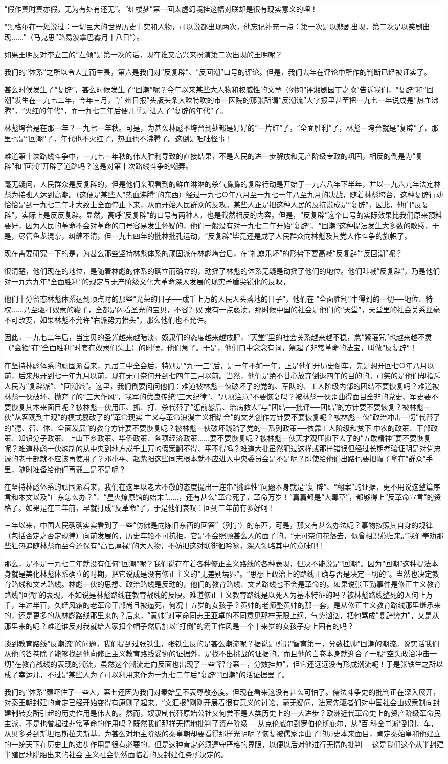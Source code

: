 “假作真时真亦假，无为有处有还无”。“红楼梦”第一回太虚幻境挂这幅对联却是很有现实意义的哩！

“黑格尔在一处说过：一切巨大的世界历史事实和人物，可以说都出现两次，他忘记补充一点：第一次是以悲剧出现，第二次是以笑剧出现……”（马克思“路易波拿巴雾月十八日”）。

如果王明反对李立三的“左倾”是第一次的话，现在谁又高兴来扮演第二次出现的王明呢？

我们的“体系”之所以令人望而生畏，第六是我们对“反复辟”、“反回潮”口号的评论。但是，我们去年在评论中所作的判断已经被证实了。

甚么时候发生了“复辟”，甚么时候发生了“回潮”呢？今年以来某些大人物和权威性的文章（例如“评湘剧园丁之歌”告诉我们，“复辟”和“回潮”发生在一九七二年，今年三月，“广州日报”头版头条大吹特吹的市一医院的那张所谓“反潮流”大字报里甚至把一九七一年说成是“热血沸腾”，“火红的年代”，而一九七二年后便几乎是进入了“复辟的年代”了。

林彪垮台是在那一年？一九七一年秋。可是，为甚么林彪不垮台到处都是好好的“一片红”了，“全面胜利”了，林彪一垮台就是“复辟”了，那里也是“回潮”了，年代也不火红了，热血也不沸腾了。这倒是咄咄怪事！

难道第十次路线斗争中，一九七一年秋的伟大胜利导致的直接结果，不是人民的进一步解放和无产阶级专政的巩固，相反的倒是为“复辟”和“回潮”开辟了道路吗？这是对第十次路线斗争的嘲弄。

毫无疑问，人民群众是反复辟的，但是他们亲眼看到的鲜血淋淋的杀气腾腾的复辟行动是开始于一九六八年下半年，并以一九六九年法定林彪为接班人达到高潮。（这便是某些人“热血沸腾”的东西）经过一九七○年八月至一九七一年八至九月的决战，随着林彪垮台，这种复辟行动恰恰是到一九七二年才大致上全面停止下来，从而开始人民群众的反攻。某些人正是把这种人民的反抗说成是“复辟”，因此，他们“反复辟”，实际上是反反复辟。显然，高呼“反复辟”的口号有两种人，也是截然相反的内容。但是，“反复辟”这个口号的实际效果比我们原来预料要好，因为人民的革命不会对革命的口号容易发生怀疑的，他们一般没有对一九七二年开始“复辟”、“回潮”这种提法发生大多数的敏感，于是，尽管鱼龙混杂，纠缠不清，但一九七四年的批林批孔运动，“反复辟”毕竟还是成了人民群众向林彪及其党人作斗争的旗帜了。

现在需要研究一下的是，为甚么那些坚持林彪体系的顽固派在林彪垮台后，在“礼崩乐坏”的形势下要高喊“反复辟”“反回潮”呢？

很清楚，他们现在的地位，是随着林彪的体系的确立而确立的，动摇了林彪的体系无疑是动摇了他们的地位。他们叫喊“反复辟”，乃是他们对一九六九年“全面胜利”的规定与无产阶级文化大革命深入发展的现实矛盾尖锐化的反映。

他们十分留恋林彪体系达到顶点时的那些“光荣的日子──成千上万的人民人头落地的日子”，他们在 “全面胜利”中得到的一切──地位、特权……乃至驱打奴隶的鞭子，全都是闪着圣光的宝贝，不容许奴 隶有一点亵渎，那时候中国的社会是他们的“天堂”，天堂里的社会关系丝毫不可改变，如果林彪不允许“右派势力抬头”，那么他们也不允许。

因此，一九七二年后，当宝贝的圣光越来越暗淡，奴隶们的态度越来越放肆，“天堂”里的社会关系越来越不稳，念“紧箍咒”也越来越不灵（“金箍”在“全面胜利”时套在奴隶们头上）的时候，他们急了。于是，他们口中念念有词，祭起了非常革命的法宝，叫做“反复辟”！

在坚持林彪体系的顽固派看来，九届二中全会后，特别是“九·一三”后，是一年不如一年。正是他们开历史倒车，先是想开回七○年八月以前，后来想开到七一年九月以前，现在无可奈何开到七四年三月以前。当然，他们是绝不甘心放弃倒退四年的目的的。可笑的是他们却指斥人民为“复辟派”、“回潮派”。这里，我们倒要问问他们：难道被林彪一伙破坏了的党的、军队的、工人阶级内部的团结不要恢复吗？难道被林彪一伙破坏、抛弃了的“三大作风”，我军的优良传统“三大纪律”、“八项注意”不要恢复吗？被林彪一伙歪曲得面目全非的党史、军史要不要恢复其本来面目呢？被林彪一伙用压、抓、打、杀代替了“惩前毖后、治病救人”与“团结──批评──团结”的方针要不要恢复？被林彪一伙“从客观到主观”的模式篡改了的“革命现实 主义与革命浪漫主义相结合”的文艺创作方针要不要恢复呢？被林彪一伙“政治冲击一切”代替了的“德、智、体、全面发展”的教育方针要不要恢复呢？被林彪一伙破坏践踏了党的一系列政策──依靠工人阶级和贫下 中农的政策、干部政策、知识分子政策、上山下乡政策、华侨政策、各项经济政策……要不要恢复呢？被林彪一伙天才观压抑下去了的“五敢精神”要不要恢复呢？难道林彪一伙炮制的从中央到地方成千上万的假案翻不得、平不得吗？难道大批虽然犯过这样或那样错误但经过长期考验证明是对党忠诚的老干部就不应该再使用了？邓小平、赵紫阳这些同志根本就不应进入中央委员会是不是呢？即使给他们出路也要把帽子拿在“群众”手里，随时准备给他们再戴上是不是呢？

在坚持林彪体系的顽固派看来，我们在这里以老大不敬的态度提出一连串“挑衅性”问题本身就是“复 辟”、“翻案”的证据，更不用说这整篇序言和本文以及“广东怎么办？”、“星火燎原馆的始末”……，还有甚么“革命死了，革命万岁！”篇篇都是“大毒草”，都够得上“反革命宣言”的资格了。如果是在三年前，早就打成“反革命”了，于是他们哀叹：回到三年前有多好呵！

三年以来，中国人民确确实实看到了一些“仿佛是向陈旧东西的回答”（列宁）的东西，可是，那又有甚么办法呢？事物按照其自身的规律（包括否定之否定规律）向前发展的，历史车轮不可抗拒，它是不会照顾甚么人的面子的。“无可奈何花落去，似曾相识燕归来。”我们奉劝那些狂热追随林彪而至今还保有“高官厚禄”的大人物，不妨把这对联徘徊吟咏，深入领略其中的意味吧！

那么，是不是一九七二年就没有任何“回潮”呢？我们说存在着各种修正主义路线的各种表现，但决不能说是“回潮”。因为“回潮”这种提法本身就是美化林彪体系确立的时期，把它说成是没有修正主义的“无差别境界”。“思想上政治上的路线正确与否是决定一切的”。当然也决定教育路线和文艺路线。林彪一伙的思想、政治路线是反动的，他们的教育路线、文艺路线也不会是革命的。如果说张玉勤事件是修正主义教育路线“回潮”的表现，不如说是林彪路线在教育战线的反映。难道修正主义教育路线是以死人为基本特征的吗？被林彪路线整死的人何止万千，年过半百，久经风霜的老革命干部尚且被逼死，何况十五岁的女孩子？黄帅的老师整黄帅的那一套，是从修正主义教育路线那里继承来的，还是更多的从林彪路线那里来的？后来，“黄帅”对革命同志王亚卓的不同意见那样无限上纲，气势汹汹，把他骂成“复辟势力”，又是从那里来的呢？难道谁反对我就给人家扣个帽子然后加以“打倒”的霸王作风是一个十来岁的女孩子身上固有的吗？

谈到教育路线“反潮流”的问题，我们提到过张铁生，张铁生反的是甚么潮流呢？据说是所谓“智育第一，分数挂帅”回潮的潮流。说实话我们从他的答卷除了能够找到他向修正主义教育路线妥协的证据外，是找不出挑战的证据的。而且他的白卷本身就迎合了一股“空头政治冲击一切”在教育战线的表现的潮流，虽然这个潮流走向反面也出现了一些“智育第一，分数挂帅”，但它还远远没有形成潮流呢！于是张铁生之所以成了幸运儿，不过是某些人为了可以利用来作为一九七二年后“复辟”“回潮”的活证据罢了。

我们的“体系”颇吓住了一些人，第七还因为我们对秦始皇不表尊敬态度。但现在看来这没有甚么可怕了。儒法斗争史的批判正在深入展开，对秦王朝封建的肯定已经开始变得有原则了起来。“文汇报”刚刚开展着很有意义的讨论。毫无疑问，法家先驱者们对中国社会由奴隶制向封建制转变所引起的历史作用是伟大的。然而，奴隶制代替原始公社又何尝不是人类历史上的一大进步？欧洲近代革命史上的资产阶级革命民主派，不是也曾起过非常革命的作用吗？既然我们那样无情地批判了资产阶级──从克伦威尔到罗伯伦斯庇尔，从“百 科全书派”到别、车，从贝多芬到斯坦尼斯拉夫斯基，为甚么对地主阶级的秦皇朝却要看得那样光明呢？恢复被儒家歪曲了的历史本来面目，肯定秦始皇和他建立的一统天下在历史上的进步作用是很有必要的，但是这种肯定必须遵守严格的界限，以便以后对他进行无情的批判──这是我们这个从半封建半殖民地脱胎出来的社会 主义社会仍然面临着的反封建任务所决定的。
